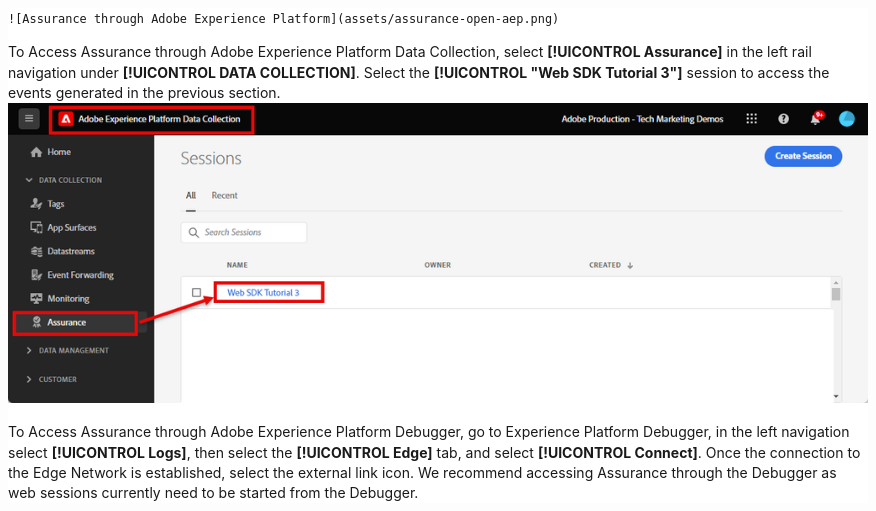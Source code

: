     ![Assurance through Adobe Experience Platform](assets/assurance-open-aep.png)

To Access Assurance through Adobe Experience Platform Data Collection, select **[!UICONTROL Assurance]** in the left rail navigation under **[!UICONTROL DATA COLLECTION]**.  Select the **[!UICONTROL "Web SDK Tutorial 3"]** session to access the events generated in the previous section.  
    ![Assurance through Adobe Experience Platform Data Collection](assets/assurance-open-data-collection.png)

To Access Assurance through Adobe Experience Platform Debugger, go to Experience Platform Debugger, in the left navigation select **[!UICONTROL Logs]**, then select the **[!UICONTROL Edge]** tab, and select **[!UICONTROL Connect]**.  Once the connection to the Edge Network is established, select the external link icon. We recommend accessing Assurance through the Debugger as web sessions currently need to be started from the Debugger.